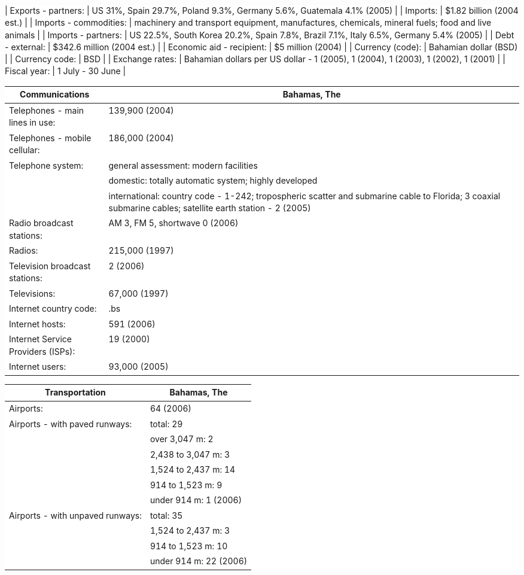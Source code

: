 | Exports - partners: | US 31%, Spain 29.7%, Poland 9.3%, Germany 5.6%, Guatemala 4.1% (2005) |
| Imports: | $1.82 billion (2004 est.) |
| Imports - commodities: | machinery and transport equipment, manufactures, chemicals, mineral fuels; food and live animals |
| Imports - partners: | US 22.5%, South Korea 20.2%, Spain 7.8%, Brazil 7.1%, Italy 6.5%, Germany 5.4% (2005) |
| Debt - external: | $342.6 million (2004 est.) |
| Economic aid - recipient: | $5 million (2004) |
| Currency (code): | Bahamian dollar (BSD) |
| Currency code: | BSD |
| Exchange rates: | Bahamian dollars per US dollar - 1 (2005), 1 (2004), 1 (2003), 1 (2002), 1 (2001) |
| Fiscal year: | 1 July - 30 June |

| Communications | Bahamas, The |
| --- | --- |
| Telephones - main lines in use: | 139,900 (2004) |
| Telephones - mobile cellular: | 186,000 (2004) |
| Telephone system: | general assessment: modern facilities |
| | domestic: totally automatic system; highly developed |
| | international: country code - 1-242; tropospheric scatter and submarine cable to Florida; 3 coaxial submarine cables; satellite earth station - 2 (2005) |
| Radio broadcast stations: | AM 3, FM 5, shortwave 0 (2006) |
| Radios: | 215,000 (1997) |
| Television broadcast stations: | 2 (2006) |
| Televisions: | 67,000 (1997) |
| Internet country code: | .bs |
| Internet hosts: | 591 (2006) |
| Internet Service Providers (ISPs): | 19 (2000) |
| Internet users: | 93,000 (2005) |

| Transportation | Bahamas, The |
| --- | --- |
| Airports: | 64 (2006) |
| Airports - with paved runways: | total: 29 |
| | over 3,047 m: 2 |
| | 2,438 to 3,047 m: 3 |
| | 1,524 to 2,437 m: 14 |
| | 914 to 1,523 m: 9 |
| | under 914 m: 1 (2006) |
| Airports - with unpaved runways: | total: 35 |
| | 1,524 to 2,437 m: 3 |
| | 914 to 1,523 m: 10 |
| | under 914 m: 22 (2006) |